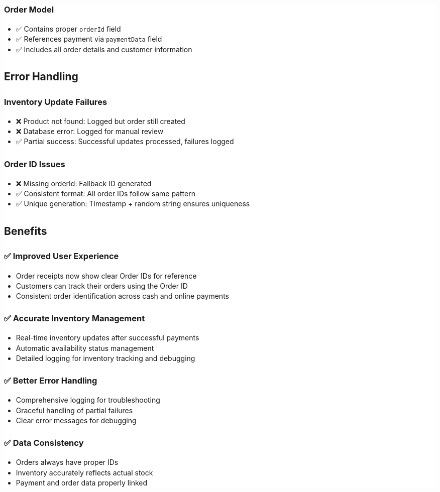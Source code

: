 ### Order Model
- ✅ Contains proper `orderId` field
- ✅ References payment via `paymentData` field
- ✅ Includes all order details and customer information

## Error Handling

### Inventory Update Failures
- ❌ Product not found: Logged but order still created
- ❌ Database error: Logged for manual review
- ✅ Partial success: Successful updates processed, failures logged

### Order ID Issues
- ❌ Missing orderId: Fallback ID generated
- ✅ Consistent format: All order IDs follow same pattern
- ✅ Unique generation: Timestamp + random string ensures uniqueness

## Benefits

### ✅ Improved User Experience
- Order receipts now show clear Order IDs for reference
- Customers can track their orders using the Order ID
- Consistent order identification across cash and online payments

### ✅ Accurate Inventory Management
- Real-time inventory updates after successful payments
- Automatic availability status management
- Detailed logging for inventory tracking and debugging

### ✅ Better Error Handling
- Comprehensive logging for troubleshooting
- Graceful handling of partial failures
- Clear error messages for debugging

### ✅ Data Consistency
- Orders always have proper IDs
- Inventory accurately reflects actual stock
- Payment and order data properly linked
